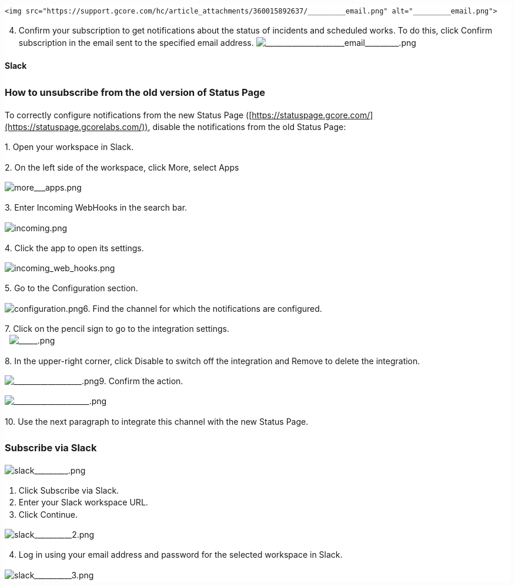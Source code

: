    <img src="https://support.gcore.com/hc/article_attachments/360015892637/_________email.png" alt="_________email.png">
4.  Confirm your subscription to get notifications about the status of incidents and scheduled works. To do this, click Confirm subscription in the email sent to the specified email address. <img src="https://support.gcore.com/hc/article_attachments/360015963638/_____________________email_________.png" alt="_____________________email_________.png">

#### **Slack** 

### How to unsubscribe from the old version of Status Page  

To correctly configure notifications from the new Status Page ([https://statuspage.gcore.com/](https://statuspage.gcorelabs.com/)), disable the notifications from the old Status Page: 

1\. Open your workspace in Slack. 

2\. On the left side of the workspace, click More, select Apps

<img src="https://support.gcore.com/hc/article_attachments/360016157957/more___apps.png" alt="more___apps.png" width="247" height="305">

3\. Enter Incoming WebHooks in the search bar.  
  
<img src="https://support.gcore.com/hc/article_attachments/360016157977/incoming.png" alt="incoming.png">

4\. Click the app to open its settings.

<img src="https://support.gcore.com/hc/article_attachments/360016157997/incoming_web_hooks.png" alt="incoming_web_hooks.png">

5\. Go to the Configuration section.  
  
<img src="https://support.gcore.com/hc/article_attachments/360016158037/configuration.png" alt="configuration.png">6\. Find the channel for which the notifications are configured. 

7\. Click on the pencil sign to go to the integration settings.  
  <img src="https://support.gcore.com/hc/article_attachments/360016227638/_____.png" alt="_____.png">

8\. In the upper-right corner, click Disable to switch off the integration and Remove to delete the integration.  
  
<img src="https://support.gcore.com/hc/article_attachments/360016158117/__________________.png" alt="__________________.png">9\. Confirm the action.

<img src="https://support.gcore.com/hc/article_attachments/360016158137/____________________.png" alt="____________________.png">

10\. Use the next paragraph to integrate this channel with the new Status Page. 

### Subscribe via Slack

<img src="https://support.gcore.com/hc/article_attachments/360015892657/slack_________.png" alt="slack_________.png">

1.  Click Subscribe via Slack.
2.  Enter your Slack workspace URL.
3.  Click Continue.

<img src="https://support.gcore.com/hc/article_attachments/360015963678/slack__________2.png" alt="slack__________2.png">

4.  Log in using your email address and password for the selected workspace in Slack.

<img src="https://support.gcore.com/hc/article_attachments/360015963698/slack__________3.png" alt="slack__________3.png">
